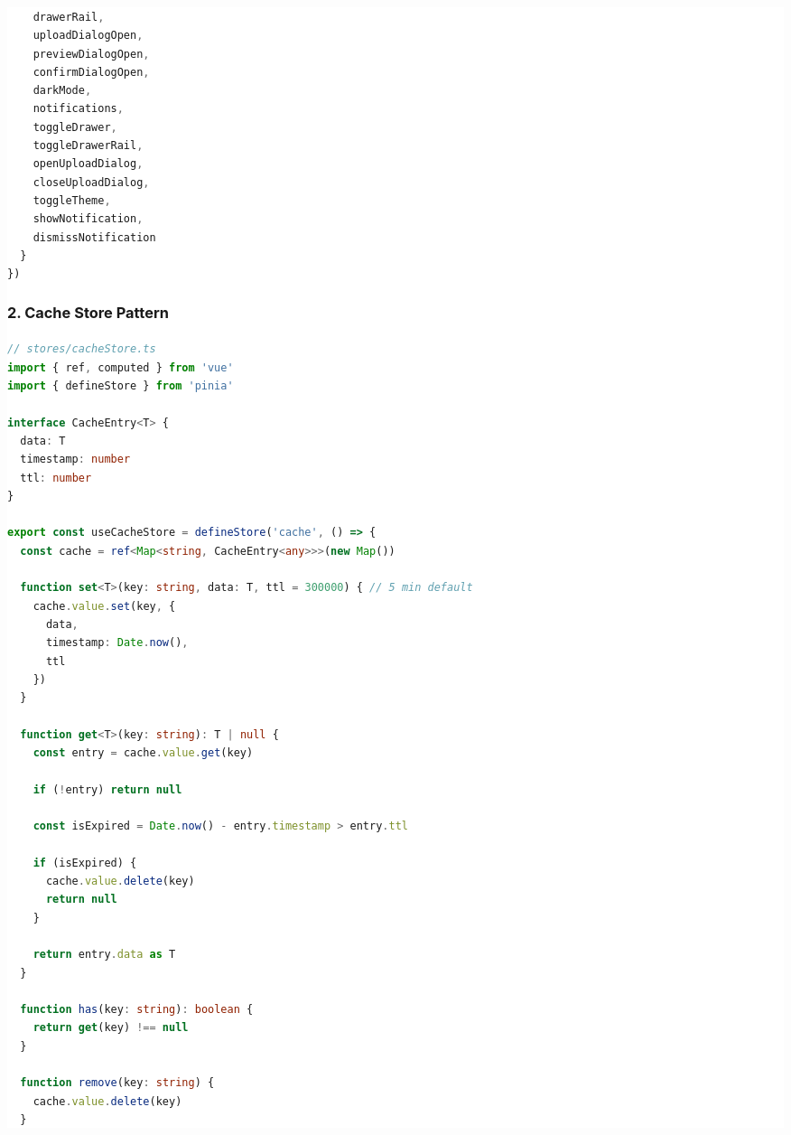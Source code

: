 ```typescript
    drawerRail,
    uploadDialogOpen,
    previewDialogOpen,
    confirmDialogOpen,
    darkMode,
    notifications,
    toggleDrawer,
    toggleDrawerRail,
    openUploadDialog,
    closeUploadDialog,
    toggleTheme,
    showNotification,
    dismissNotification
  }
})
```

### 2. Cache Store Pattern

```typescript
// stores/cacheStore.ts
import { ref, computed } from 'vue'
import { defineStore } from 'pinia'

interface CacheEntry<T> {
  data: T
  timestamp: number
  ttl: number
}

export const useCacheStore = defineStore('cache', () => {
  const cache = ref<Map<string, CacheEntry<any>>>(new Map())

  function set<T>(key: string, data: T, ttl = 300000) { // 5 min default
    cache.value.set(key, {
      data,
      timestamp: Date.now(),
      ttl
    })
  }

  function get<T>(key: string): T | null {
    const entry = cache.value.get(key)

    if (!entry) return null

    const isExpired = Date.now() - entry.timestamp > entry.ttl

    if (isExpired) {
      cache.value.delete(key)
      return null
    }

    return entry.data as T
  }

  function has(key: string): boolean {
    return get(key) !== null
  }

  function remove(key: string) {
    cache.value.delete(key)
  }
```